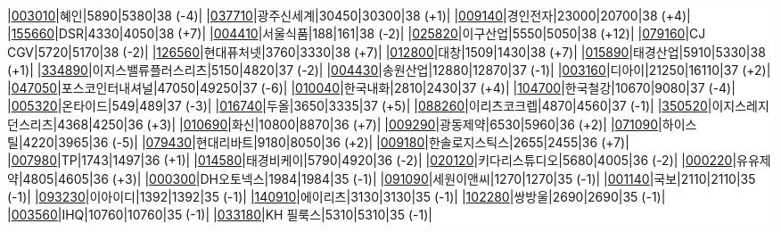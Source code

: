 |[003010](https://finance.daum.net/quotes/A003010)|혜인|5890|5380|38 (-4)|
|[037710](https://finance.daum.net/quotes/A037710)|광주신세계|30450|30300|38 (+1)|
|[009140](https://finance.daum.net/quotes/A009140)|경인전자|23000|20700|38 (+4)|
|[155660](https://finance.daum.net/quotes/A155660)|DSR|4330|4050|38 (+7)|
|[004410](https://finance.daum.net/quotes/A004410)|서울식품|188|161|38 (-2)|
|[025820](https://finance.daum.net/quotes/A025820)|이구산업|5550|5050|38 (+12)|
|[079160](https://finance.daum.net/quotes/A079160)|CJ CGV|5720|5170|38 (-2)|
|[126560](https://finance.daum.net/quotes/A126560)|현대퓨처넷|3760|3330|38 (+7)|
|[012800](https://finance.daum.net/quotes/A012800)|대창|1509|1430|38 (+7)|
|[015890](https://finance.daum.net/quotes/A015890)|태경산업|5910|5330|38 (+1)|
|[334890](https://finance.daum.net/quotes/A334890)|이지스밸류플러스리츠|5150|4820|37 (-2)|
|[004430](https://finance.daum.net/quotes/A004430)|송원산업|12880|12870|37 (-1)|
|[003160](https://finance.daum.net/quotes/A003160)|디아이|21250|16110|37 (+2)|
|[047050](https://finance.daum.net/quotes/A047050)|포스코인터내셔널|47050|49250|37 (-6)|
|[010040](https://finance.daum.net/quotes/A010040)|한국내화|2810|2430|37 (+4)|
|[104700](https://finance.daum.net/quotes/A104700)|한국철강|10670|9080|37 (-4)|
|[005320](https://finance.daum.net/quotes/A005320)|온타이드|549|489|37 (-3)|
|[016740](https://finance.daum.net/quotes/A016740)|두올|3650|3335|37 (+5)|
|[088260](https://finance.daum.net/quotes/A088260)|이리츠코크렙|4870|4560|37 (-1)|
|[350520](https://finance.daum.net/quotes/A350520)|이지스레지던스리츠|4368|4250|36 (+3)|
|[010690](https://finance.daum.net/quotes/A010690)|화신|10800|8870|36 (+7)|
|[009290](https://finance.daum.net/quotes/A009290)|광동제약|6530|5960|36 (+2)|
|[071090](https://finance.daum.net/quotes/A071090)|하이스틸|4220|3965|36 (-5)|
|[079430](https://finance.daum.net/quotes/A079430)|현대리바트|9180|8050|36 (+2)|
|[009180](https://finance.daum.net/quotes/A009180)|한솔로지스틱스|2655|2455|36 (+7)|
|[007980](https://finance.daum.net/quotes/A007980)|TP|1743|1497|36 (+1)|
|[014580](https://finance.daum.net/quotes/A014580)|태경비케이|5790|4920|36 (-2)|
|[020120](https://finance.daum.net/quotes/A020120)|키다리스튜디오|5680|4005|36 (-2)|
|[000220](https://finance.daum.net/quotes/A000220)|유유제약|4805|4605|36 (+3)|
|[000300](https://finance.daum.net/quotes/A000300)|DH오토넥스|1984|1984|35 (-1)|
|[091090](https://finance.daum.net/quotes/A091090)|세원이앤씨|1270|1270|35 (-1)|
|[001140](https://finance.daum.net/quotes/A001140)|국보|2110|2110|35 (-1)|
|[093230](https://finance.daum.net/quotes/A093230)|이아이디|1392|1392|35 (-1)|
|[140910](https://finance.daum.net/quotes/A140910)|에이리츠|3130|3130|35 (-1)|
|[102280](https://finance.daum.net/quotes/A102280)|쌍방울|2690|2690|35 (-1)|
|[003560](https://finance.daum.net/quotes/A003560)|IHQ|10760|10760|35 (-1)|
|[033180](https://finance.daum.net/quotes/A033180)|KH 필룩스|5310|5310|35 (-1)|